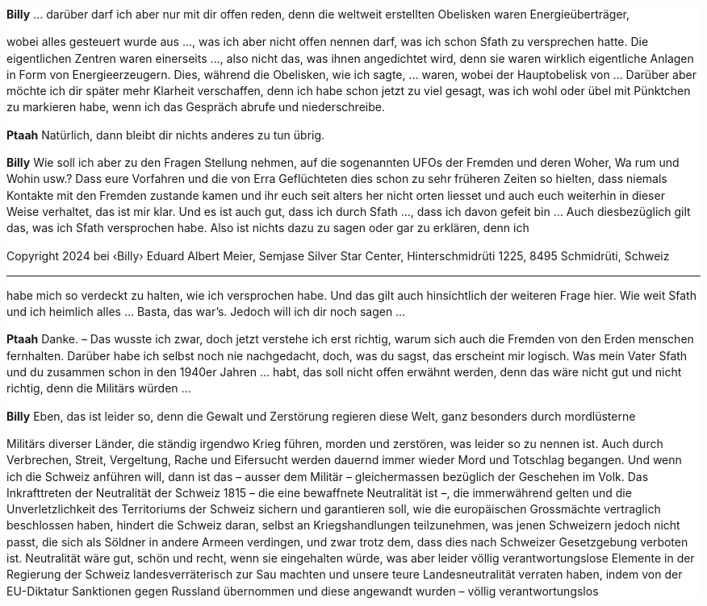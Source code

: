**Billy** … darüber darf ich aber nur mit dir offen reden, denn die weltweit erstellten Obelisken waren Energieüberträger,

wobei alles gesteuert wurde aus …, was ich aber nicht offen nennen darf, was ich schon Sfath zu versprechen hatte. Die
eigentlichen Zentren waren einerseits …, also nicht das, was ihnen angedichtet wird, denn sie waren wirklich eigentliche
Anlagen in Form von Energieerzeugern. Dies, während die Obelisken, wie ich sagte, … waren, wobei der Hauptobelisk von
… Darüber aber möchte ich dir später mehr Klarheit verschaffen, denn ich habe schon jetzt zu viel gesagt, was ich wohl oder
übel mit Pünktchen zu markieren habe, wenn ich das Gespräch abrufe und niederschreibe.

**Ptaah** Natürlich, dann bleibt dir nichts anderes zu tun übrig.

**Billy** Wie soll ich aber zu den Fragen Stellung nehmen, auf die sogenannten UFOs der Fremden und deren Woher, Wa
rum und Wohin usw.? Dass eure Vorfahren und die von Erra Geflüchteten dies schon zu sehr früheren Zeiten so hielten,
dass niemals Kontakte mit den Fremden zustande kamen und ihr euch seit alters her nicht orten liesset und auch euch
weiterhin in dieser Weise verhaltet, das ist mir klar. Und es ist auch gut, dass ich durch Sfath …, dass ich davon gefeit bin …
Auch diesbezüglich gilt das, was ich Sfath versprochen habe. Also ist nichts dazu zu sagen oder gar zu erklären, denn ich

Copyright 2024 bei ‹Billy› Eduard Albert Meier, Semjase Silver Star Center, Hinterschmidrüti 1225, 8495 Schmidrüti, Schweiz


-----

habe mich so verdeckt zu halten, wie ich versprochen habe. Und das gilt auch hinsichtlich der weiteren Frage hier. Wie weit
Sfath und ich heimlich alles … Basta, das war’s. Jedoch will ich dir noch sagen …

**Ptaah** Danke. – Das wusste ich zwar, doch jetzt verstehe ich erst richtig, warum sich auch die Fremden von den Erden
menschen fernhalten. Darüber habe ich selbst noch nie nachgedacht, doch, was du sagst, das erscheint mir logisch. Was
mein Vater Sfath und du zusammen schon in den 1940er Jahren … habt, das soll nicht offen erwähnt werden, denn das
wäre nicht gut und nicht richtig, denn die Militärs würden …

**Billy** Eben, das ist leider so, denn die Gewalt und Zerstörung regieren diese Welt, ganz besonders durch mordlüsterne

Militärs diverser Länder, die ständig irgendwo Krieg führen, morden und zerstören, was leider so zu nennen ist. Auch durch
Verbrechen, Streit, Vergeltung, Rache und Eifersucht werden dauernd immer wieder Mord und Totschlag begangen. Und
wenn ich die Schweiz anführen will, dann ist das – ausser dem Militär – gleichermassen bezüglich der Geschehen im Volk.
Das Inkrafttreten der Neutralität der Schweiz 1815 – die eine bewaffnete Neutralität ist –, die immerwährend gelten und
die Unverletzlichkeit des Territoriums der Schweiz sichern und garantieren soll, wie die europäischen Grossmächte vertraglich beschlossen haben, hindert die Schweiz daran, selbst an Kriegshandlungen teilzunehmen, was jenen Schweizern jedoch
nicht passt, die sich als Söldner in andere Armeen verdingen, und zwar trotz dem, dass dies nach Schweizer Gesetzgebung
verboten ist.
Neutralität wäre gut, schön und recht, wenn sie eingehalten würde, was aber leider völlig verantwortungslose Elemente in
der Regierung der Schweiz landesverräterisch zur Sau machten und unsere teure Landesneutralität verraten haben, indem
von der EU-Diktatur Sanktionen gegen Russland übernommen und diese angewandt wurden – völlig verantwortungslos